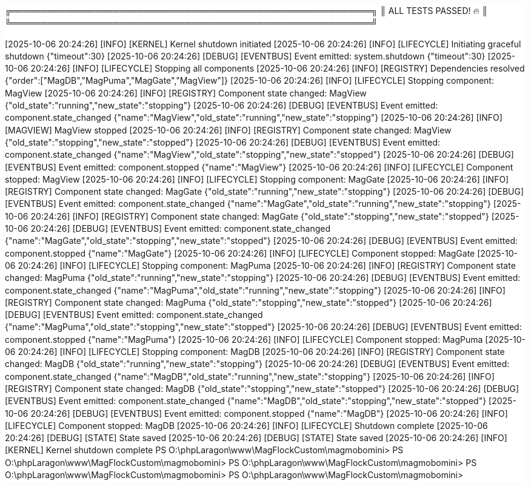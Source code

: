 ╔════════════════════════════════════════════════════════════╗
║              ALL TESTS PASSED! 🔥                          ║
╚════════════════════════════════════════════════════════════╝

[2025-10-06 20:24:26] [INFO] [KERNEL] Kernel shutdown initiated
[2025-10-06 20:24:26] [INFO] [LIFECYCLE] Initiating graceful shutdown {"timeout":30}
[2025-10-06 20:24:26] [DEBUG] [EVENTBUS] Event emitted: system.shutdown {"timeout":30}
[2025-10-06 20:24:26] [INFO] [LIFECYCLE] Stopping all components
[2025-10-06 20:24:26] [INFO] [REGISTRY] Dependencies resolved {"order":["MagDB","MagPuma","MagGate","MagView"]}
[2025-10-06 20:24:26] [INFO] [LIFECYCLE] Stopping component: MagView
[2025-10-06 20:24:26] [INFO] [REGISTRY] Component state changed: MagView {"old_state":"running","new_state":"stopping"}
[2025-10-06 20:24:26] [DEBUG] [EVENTBUS] Event emitted: component.state_changed {"name":"MagView","old_state":"running","new_state":"stopping"}
[2025-10-06 20:24:26] [INFO] [MAGVIEW] MagView stopped
[2025-10-06 20:24:26] [INFO] [REGISTRY] Component state changed: MagView {"old_state":"stopping","new_state":"stopped"}
[2025-10-06 20:24:26] [DEBUG] [EVENTBUS] Event emitted: component.state_changed {"name":"MagView","old_state":"stopping","new_state":"stopped"}
[2025-10-06 20:24:26] [DEBUG] [EVENTBUS] Event emitted: component.stopped {"name":"MagView"}
[2025-10-06 20:24:26] [INFO] [LIFECYCLE] Component stopped: MagView
[2025-10-06 20:24:26] [INFO] [LIFECYCLE] Stopping component: MagGate
[2025-10-06 20:24:26] [INFO] [REGISTRY] Component state changed: MagGate {"old_state":"running","new_state":"stopping"}
[2025-10-06 20:24:26] [DEBUG] [EVENTBUS] Event emitted: component.state_changed {"name":"MagGate","old_state":"running","new_state":"stopping"}
[2025-10-06 20:24:26] [INFO] [REGISTRY] Component state changed: MagGate {"old_state":"stopping","new_state":"stopped"}
[2025-10-06 20:24:26] [DEBUG] [EVENTBUS] Event emitted: component.state_changed {"name":"MagGate","old_state":"stopping","new_state":"stopped"}
[2025-10-06 20:24:26] [DEBUG] [EVENTBUS] Event emitted: component.stopped {"name":"MagGate"}
[2025-10-06 20:24:26] [INFO] [LIFECYCLE] Component stopped: MagGate
[2025-10-06 20:24:26] [INFO] [LIFECYCLE] Stopping component: MagPuma
[2025-10-06 20:24:26] [INFO] [REGISTRY] Component state changed: MagPuma {"old_state":"running","new_state":"stopping"}
[2025-10-06 20:24:26] [DEBUG] [EVENTBUS] Event emitted: component.state_changed {"name":"MagPuma","old_state":"running","new_state":"stopping"}
[2025-10-06 20:24:26] [INFO] [REGISTRY] Component state changed: MagPuma {"old_state":"stopping","new_state":"stopped"}
[2025-10-06 20:24:26] [DEBUG] [EVENTBUS] Event emitted: component.state_changed {"name":"MagPuma","old_state":"stopping","new_state":"stopped"}
[2025-10-06 20:24:26] [DEBUG] [EVENTBUS] Event emitted: component.stopped {"name":"MagPuma"}
[2025-10-06 20:24:26] [INFO] [LIFECYCLE] Component stopped: MagPuma
[2025-10-06 20:24:26] [INFO] [LIFECYCLE] Stopping component: MagDB
[2025-10-06 20:24:26] [INFO] [REGISTRY] Component state changed: MagDB {"old_state":"running","new_state":"stopping"}
[2025-10-06 20:24:26] [DEBUG] [EVENTBUS] Event emitted: component.state_changed {"name":"MagDB","old_state":"running","new_state":"stopping"}
[2025-10-06 20:24:26] [INFO] [REGISTRY] Component state changed: MagDB {"old_state":"stopping","new_state":"stopped"}
[2025-10-06 20:24:26] [DEBUG] [EVENTBUS] Event emitted: component.state_changed {"name":"MagDB","old_state":"stopping","new_state":"stopped"}
[2025-10-06 20:24:26] [DEBUG] [EVENTBUS] Event emitted: component.stopped {"name":"MagDB"}
[2025-10-06 20:24:26] [INFO] [LIFECYCLE] Component stopped: MagDB
[2025-10-06 20:24:26] [INFO] [LIFECYCLE] Shutdown complete
[2025-10-06 20:24:26] [DEBUG] [STATE] State saved
[2025-10-06 20:24:26] [DEBUG] [STATE] State saved
[2025-10-06 20:24:26] [INFO] [KERNEL] Kernel shutdown complete
PS O:\phpLaragon\www\MagFlockCustom\magmobomini>
PS O:\phpLaragon\www\MagFlockCustom\magmobomini>
PS O:\phpLaragon\www\MagFlockCustom\magmobomini>
PS O:\phpLaragon\www\MagFlockCustom\magmobomini>
PS O:\phpLaragon\www\MagFlockCustom\magmobomini>